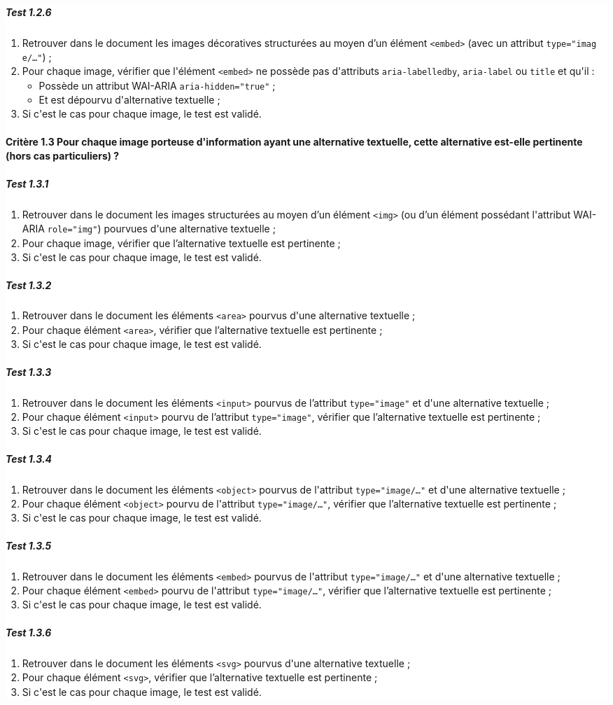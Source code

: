 ##### Test 1.2.6

1. Retrouver dans le document les images décoratives structurées au moyen d’un élément `<embed>` (avec un attribut `type="image/…"`) ;
2. Pour chaque image, vérifier que l'élément `<embed>` ne possède pas d'attributs `aria-labelledby`, `aria-label` ou `title` et qu'il :
    * Possède un attribut WAI-ARIA `aria-hidden="true"` ;
    * Et est dépourvu d'alternative textuelle ;
3. Si c'est le cas pour chaque image, le test est validé.

#### Critère 1.3 Pour chaque image porteuse d'information ayant une alternative textuelle, cette alternative est-elle pertinente (hors cas particuliers) ?

##### Test 1.3.1

1. Retrouver dans le document les images structurées au moyen d’un élément `<img>` (ou d’un élément possédant l'attribut WAI-ARIA `role="img"`) pourvues d'une alternative textuelle ;
2. Pour chaque image, vérifier que l’alternative textuelle est pertinente ;
3. Si c'est le cas pour chaque image, le test est validé.

##### Test 1.3.2

1. Retrouver dans le document les éléments `<area>` pourvus d'une alternative textuelle ;
2. Pour chaque élément `<area>`, vérifier que l’alternative textuelle est pertinente ;
3. Si c'est le cas pour chaque image, le test est validé.

##### Test 1.3.3

1. Retrouver dans le document les éléments `<input>` pourvus de l’attribut `type="image"` et d'une alternative textuelle ;
2. Pour chaque élément `<input>` pourvu de l’attribut `type="image"`, vérifier que l’alternative textuelle est pertinente ;
3. Si c'est le cas pour chaque image, le test est validé.

##### Test 1.3.4

1. Retrouver dans le document les éléments `<object>` pourvus de l'attribut `type="image/…"` et d'une alternative textuelle ;
2. Pour chaque élément `<object>` pourvu de l'attribut `type="image/…"`, vérifier que l’alternative textuelle est pertinente ;
3. Si c'est le cas pour chaque image, le test est validé.

##### Test 1.3.5

1. Retrouver dans le document les éléments `<embed>` pourvus de l'attribut `type="image/…"` et d'une alternative textuelle ;
2. Pour chaque élément `<embed>` pourvu de l'attribut `type="image/…"`, vérifier que l’alternative textuelle est pertinente ;
3. Si c'est le cas pour chaque image, le test est validé.

##### Test 1.3.6

1. Retrouver dans le document les éléments `<svg>` pourvus d'une alternative textuelle ;
2. Pour chaque élément `<svg>`, vérifier que l’alternative textuelle est pertinente ;
3. Si c'est le cas pour chaque image, le test est validé.
